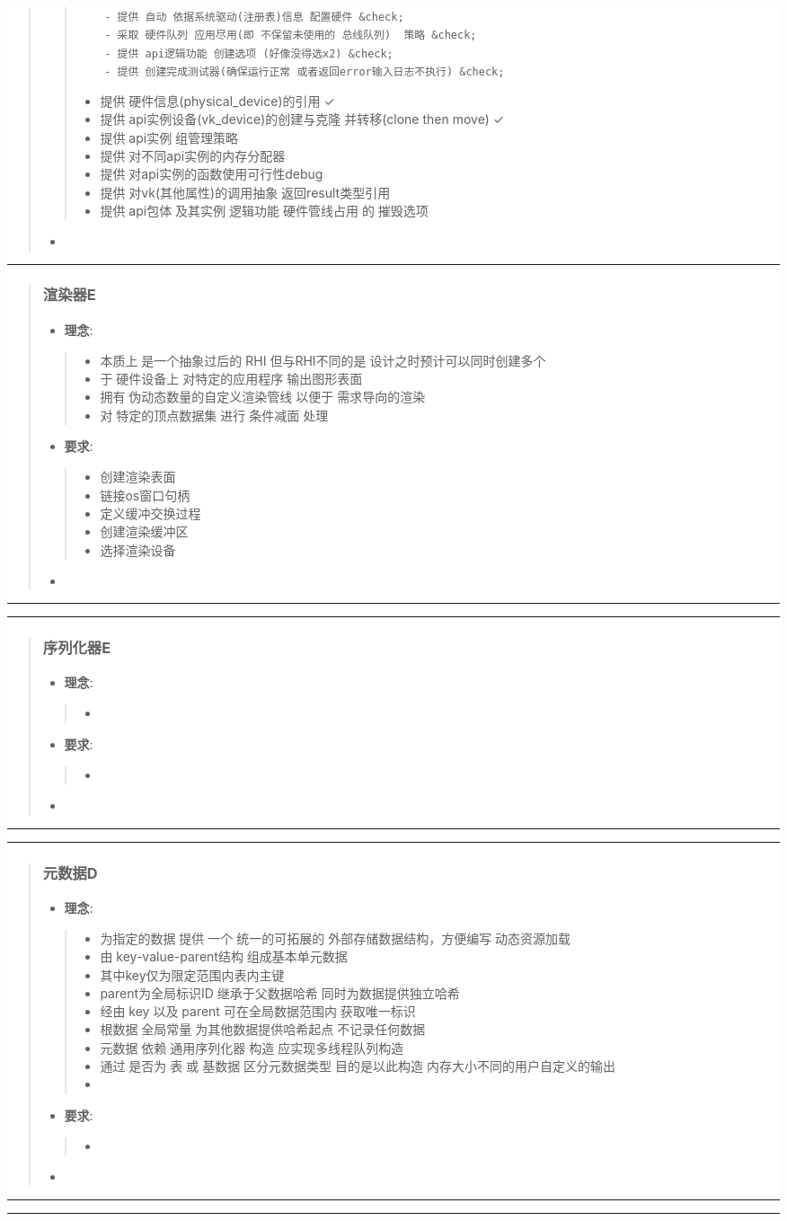 > >         - 提供 自动 依据系统驱动(注册表)信息 配置硬件 &check;
> >         - 采取 硬件队列 应用尽用(即 不保留未使用的 总线队列)  策略 &check;
> >         - 提供 api逻辑功能 创建选项 (好像没得选x2) &check;
> >         - 提供 创建完成测试器(确保运行正常 或者返回error输入日志不执行) &check;
> >    - 提供 硬件信息(physical_device)的引用 &check;
> >    - 提供 api实例设备(vk_device)的创建与克隆 并转移(clone then move) &check;
> >    - 提供 api实例 组管理策略
> >    - 提供 对不同api实例的内存分配器
> >    - 提供 对api实例的函数使用可行性debug
> >    - 提供 对vk(其他属性)的调用抽象 返回result类型引用
> >    - 提供 api包体 及其实例 逻辑功能 硬件管线占用 的 摧毁选项
> - 
---
> ### **渲染器E** <id id="engine_renderer">
> - **理念**: 
> > - 本质上 是一个抽象过后的 RHI 但与RHI不同的是 设计之时预计可以同时创建多个
> > - 于 硬件设备上 对特定的应用程序 输出图形表面
> > - 拥有 伪动态数量的自定义渲染管线 以便于 需求导向的渲染
> > - 对 特定的顶点数据集 进行 条件减面 处理
> - **要求**:
> > - 创建渲染表面 
> > - 链接os窗口句柄 
> > - 定义缓冲交换过程
> > - 创建渲染缓冲区
> > - 选择渲染设备
> -
---

---
> ### **序列化器E** <id id="engine_serializer">
> - **理念**: 
> > - 
> - **要求**:
> > - 
> -
---

---
> ### **元数据D** <id id="engine_meta">
> - **理念**: 
> > - 为指定的数据 提供 一个 统一的可拓展的 外部存储数据结构，方便编写 动态资源加载
> > - 由 key-value-parent结构 组成基本单元数据 
> > - 其中key仅为限定范围内表内主键 
> > - parent为全局标识ID 继承于父数据哈希 同时为数据提供独立哈希
> > - 经由 key 以及 parent 可在全局数据范围内 获取唯一标识
> > - 根数据 全局常量 为其他数据提供哈希起点 不记录任何数据
> > - 元数据 依赖 通用序列化器 构造 应实现多线程队列构造
> > - 通过 是否为 表 或 基数据 区分元数据类型 目的是以此构造 内存大小不同的用户自定义的输出
> > - 
> - **要求**:
> > - 
> -
---

---